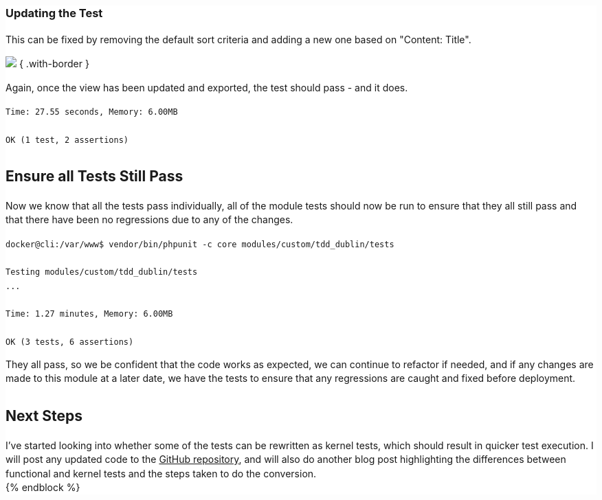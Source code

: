### Updating the Test

This can be fixed by removing the default sort criteria and adding a new one based on "Content: Title".

![](/build/images/blog/tdd-drupal-4.png) { .with-border }

Again, once the view has been updated and exported, the test should pass - and it does.

```language-plain
Time: 27.55 seconds, Memory: 6.00MB

OK (1 test, 2 assertions)
```

## Ensure all Tests Still Pass

Now we know that all the tests pass individually, all of the module tests should now be run to ensure that they all still pass and that there have been no regressions due to any of the changes.

```language-plain
docker@cli:/var/www$ vendor/bin/phpunit -c core modules/custom/tdd_dublin/tests

Testing modules/custom/tdd_dublin/tests
...

Time: 1.27 minutes, Memory: 6.00MB

OK (3 tests, 6 assertions)
```

They all pass, so we be confident that the code works as expected, we can continue to refactor if needed, and if any changes are made to this module at a later date, we have the tests to ensure that any regressions are caught and fixed before deployment.

## Next Steps

I’ve started looking into whether some of the tests can be rewritten as kernel tests, which should result in quicker test execution. I will post any updated code to the [GitHub repository][3], and will also do another blog post highlighting the differences between functional and kernel tests and the steps taken to do the conversion.  
{% endblock %}

[0]: {{site.url}}/talks/tdd-test-driven-drupal
[1]: http://2017.drupal.ie
[2]: https://github.com/opdavies/tdd_dublin
[3]: https://packagist.org/packages/tightenco/collect
[4]: http://php.net/manual/en/function.array-column.php
[5]: https://gist.github.com/opdavies/dc5f0cea46ccd349b34a9f3a463c14bb
